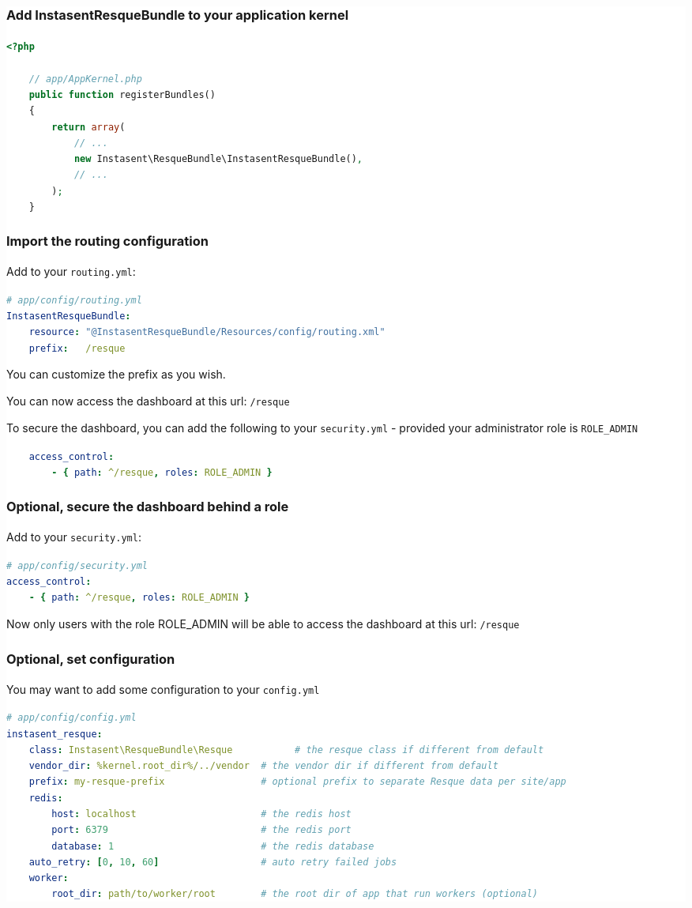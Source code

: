 ### Add InstasentResqueBundle to your application kernel

``` php
<?php

    // app/AppKernel.php
    public function registerBundles()
    {
        return array(
            // ...
            new Instasent\ResqueBundle\InstasentResqueBundle(),
            // ...
        );
    }
```

### Import the routing configuration

Add to your `routing.yml`:

``` yml
# app/config/routing.yml
InstasentResqueBundle:
    resource: "@InstasentResqueBundle/Resources/config/routing.xml"
    prefix:   /resque
```

You can customize the prefix as you wish.

You can now access the dashboard at this url: `/resque`

To secure the dashboard, you can add the following to your `security.yml` - provided your administrator role is `ROLE_ADMIN`

```yml
    access_control:
        - { path: ^/resque, roles: ROLE_ADMIN }
```

### Optional, secure the dashboard behind a role


Add to your `security.yml`:

``` yml
# app/config/security.yml
access_control:
    - { path: ^/resque, roles: ROLE_ADMIN }
```

Now only users with the role ROLE_ADMIN will be able to access the dashboard at this url: `/resque`

### Optional, set configuration

You may want to add some configuration to your `config.yml`

``` yml
# app/config/config.yml
instasent_resque:
    class: Instasent\ResqueBundle\Resque           # the resque class if different from default
    vendor_dir: %kernel.root_dir%/../vendor  # the vendor dir if different from default
    prefix: my-resque-prefix                 # optional prefix to separate Resque data per site/app
    redis:
        host: localhost                      # the redis host
        port: 6379                           # the redis port
        database: 1                          # the redis database
    auto_retry: [0, 10, 60]                  # auto retry failed jobs
    worker:
        root_dir: path/to/worker/root        # the root dir of app that run workers (optional)
```